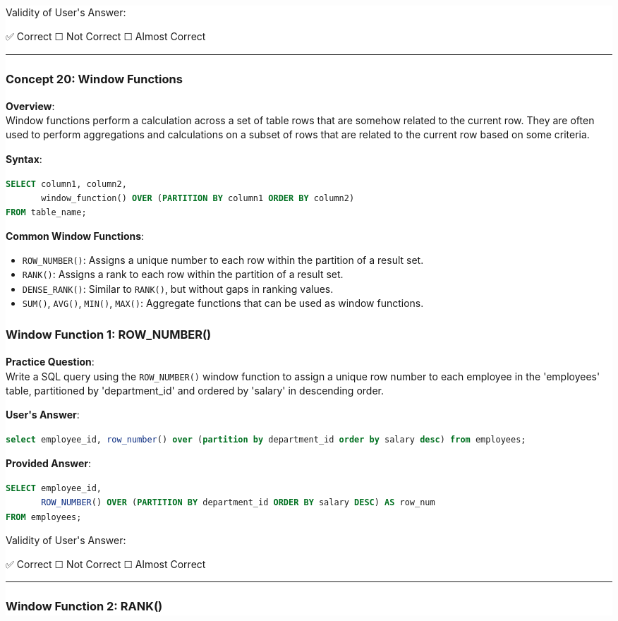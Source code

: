 Validity of User's Answer:

✅ Correct
☐ Not Correct
☐ Almost Correct

---

### Concept 20: Window Functions

**Overview**:  
Window functions perform a calculation across a set of table rows that are somehow related to the current row. They are often used to perform aggregations and calculations on a subset of rows that are related to the current row based on some criteria.

**Syntax**:
```sql
SELECT column1, column2, 
       window_function() OVER (PARTITION BY column1 ORDER BY column2)
FROM table_name;
```

**Common Window Functions**:
- `ROW_NUMBER()`: Assigns a unique number to each row within the partition of a result set.
- `RANK()`: Assigns a rank to each row within the partition of a result set.
- `DENSE_RANK()`: Similar to `RANK()`, but without gaps in ranking values.
- `SUM()`, `AVG()`, `MIN()`, `MAX()`: Aggregate functions that can be used as window functions.

### Window Function 1: ROW_NUMBER()

**Practice Question**:  
Write a SQL query using the `ROW_NUMBER()` window function to assign a unique row number to each employee in the 'employees' table, partitioned by 'department_id' and ordered by 'salary' in descending order.

**User's Answer**:
```sql
select employee_id, row_number() over (partition by department_id order by salary desc) from employees;
```

**Provided Answer**:
```sql
SELECT employee_id, 
       ROW_NUMBER() OVER (PARTITION BY department_id ORDER BY salary DESC) AS row_num
FROM employees;
```

Validity of User's Answer:

✅ Correct
☐ Not Correct
☐ Almost Correct

---

### Window Function 2: RANK()
